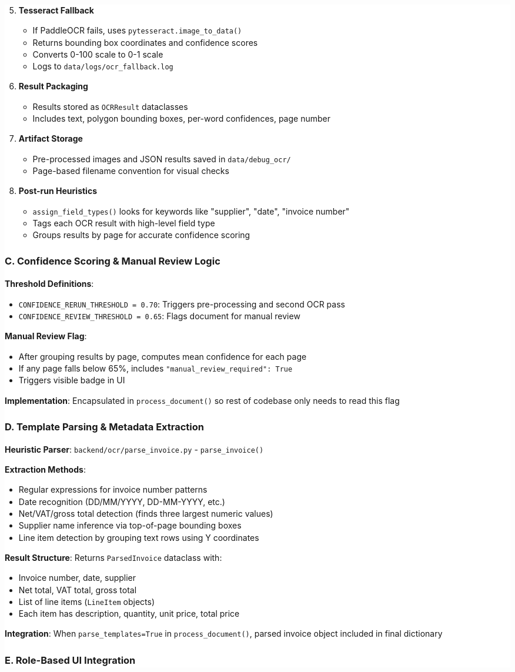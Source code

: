 5. **Tesseract Fallback**
   - If PaddleOCR fails, uses `pytesseract.image_to_data()`
   - Returns bounding box coordinates and confidence scores
   - Converts 0-100 scale to 0-1 scale
   - Logs to `data/logs/ocr_fallback.log`

6. **Result Packaging**
   - Results stored as `OCRResult` dataclasses
   - Includes text, polygon bounding boxes, per-word confidences, page number

7. **Artifact Storage**
   - Pre-processed images and JSON results saved in `data/debug_ocr/`
   - Page-based filename convention for visual checks

8. **Post-run Heuristics**
   - `assign_field_types()` looks for keywords like "supplier", "date", "invoice number"
   - Tags each OCR result with high-level field type
   - Groups results by page for accurate confidence scoring

### C. Confidence Scoring & Manual Review Logic

**Threshold Definitions**:
- `CONFIDENCE_RERUN_THRESHOLD = 0.70`: Triggers pre-processing and second OCR pass
- `CONFIDENCE_REVIEW_THRESHOLD = 0.65`: Flags document for manual review

**Manual Review Flag**:
- After grouping results by page, computes mean confidence for each page
- If any page falls below 65%, includes `"manual_review_required": True`
- Triggers visible badge in UI

**Implementation**: Encapsulated in `process_document()` so rest of codebase only needs to read this flag

### D. Template Parsing & Metadata Extraction

**Heuristic Parser**: `backend/ocr/parse_invoice.py` - `parse_invoice()`

**Extraction Methods**:
- Regular expressions for invoice number patterns
- Date recognition (DD/MM/YYYY, DD-MM-YYYY, etc.)
- Net/VAT/gross total detection (finds three largest numeric values)
- Supplier name inference via top-of-page bounding boxes
- Line item detection by grouping text rows using Y coordinates

**Result Structure**: Returns `ParsedInvoice` dataclass with:
- Invoice number, date, supplier
- Net total, VAT total, gross total
- List of line items (`LineItem` objects)
- Each item has description, quantity, unit price, total price

**Integration**: When `parse_templates=True` in `process_document()`, parsed invoice object included in final dictionary

### E. Role-Based UI Integration
